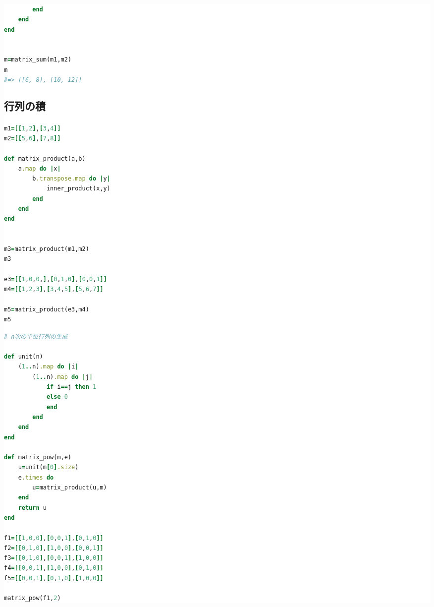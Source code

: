 ```ruby
        end
    end
end


m=matrix_sum(m1,m2)
m
#=> [[6, 8], [10, 12]]
```
## 行列の積

```ruby
m1=[[1,2],[3,4]]
m2=[[5,6],[7,8]]

def matrix_product(a,b)
	a.map do |x|
		b.transpose.map do |y|
			inner_product(x,y)
		end
	end
end


m3=matrix_product(m1,m2)
m3

e3=[[1,0,0,],[0,1,0],[0,0,1]]
m4=[[1,2,3],[3,4,5],[5,6,7]]

m5=matrix_product(e3,m4)
m5

```

```ruby
# n次の単位行列の生成

def unit(n)
	(1..n).map do |i|
		(1..n).map do |j|
		    if i==j then 1
		    else 0
		    end
	    end
	end
end

def matrix_pow(m,e)
	u=unit(m[0].size)
	e.times do
		u=matrix_product(u,m)
	end
	return u
end

f1=[[1,0,0],[0,0,1],[0,1,0]]
f2=[[0,1,0],[1,0,0],[0,0,1]]
f3=[[0,1,0],[0,0,1],[1,0,0]]
f4=[[0,0,1],[1,0,0],[0,1,0]]
f5=[[0,0,1],[0,1,0],[1,0,0]]

matrix_pow(f1,2)
```